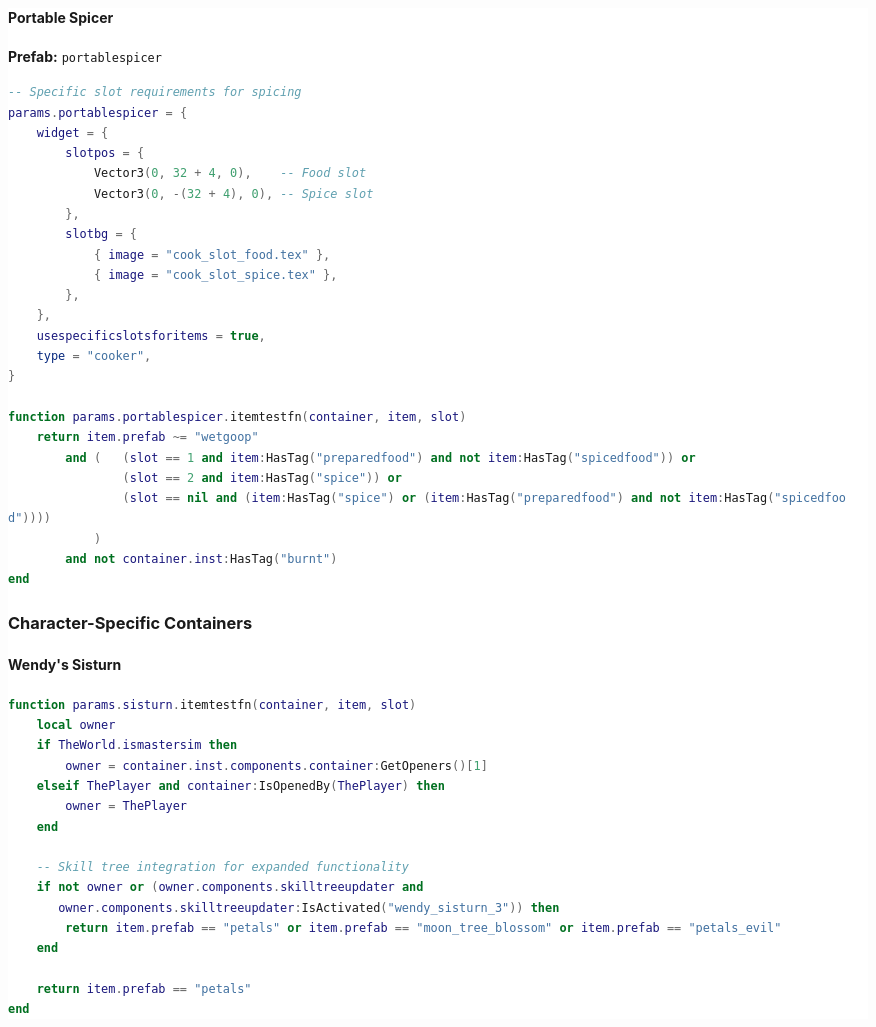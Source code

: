 #### Portable Spicer
**Prefab:** `portablespicer`

```lua
-- Specific slot requirements for spicing
params.portablespicer = {
    widget = {
        slotpos = {
            Vector3(0, 32 + 4, 0),    -- Food slot
            Vector3(0, -(32 + 4), 0), -- Spice slot
        },
        slotbg = {
            { image = "cook_slot_food.tex" },
            { image = "cook_slot_spice.tex" },
        },
    },
    usespecificslotsforitems = true,
    type = "cooker",
}

function params.portablespicer.itemtestfn(container, item, slot)
    return item.prefab ~= "wetgoop"
        and (   (slot == 1 and item:HasTag("preparedfood") and not item:HasTag("spicedfood")) or
                (slot == 2 and item:HasTag("spice")) or
                (slot == nil and (item:HasTag("spice") or (item:HasTag("preparedfood") and not item:HasTag("spicedfood"))))
            )
        and not container.inst:HasTag("burnt")
end
```

### Character-Specific Containers

#### Wendy's Sisturn
```lua
function params.sisturn.itemtestfn(container, item, slot)
    local owner
    if TheWorld.ismastersim then
        owner = container.inst.components.container:GetOpeners()[1]
    elseif ThePlayer and container:IsOpenedBy(ThePlayer) then
        owner = ThePlayer
    end

    -- Skill tree integration for expanded functionality
    if not owner or (owner.components.skilltreeupdater and 
       owner.components.skilltreeupdater:IsActivated("wendy_sisturn_3")) then
        return item.prefab == "petals" or item.prefab == "moon_tree_blossom" or item.prefab == "petals_evil"
    end

    return item.prefab == "petals" 
end
```
